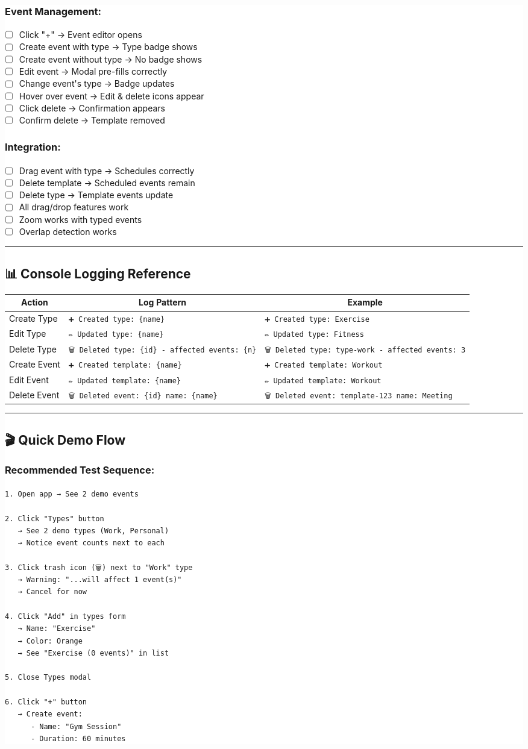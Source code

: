 ### **Event Management:**
- [ ] Click "+" → Event editor opens
- [ ] Create event with type → Type badge shows
- [ ] Create event without type → No badge shows
- [ ] Edit event → Modal pre-fills correctly
- [ ] Change event's type → Badge updates
- [ ] Hover over event → Edit & delete icons appear
- [ ] Click delete → Confirmation appears
- [ ] Confirm delete → Template removed

### **Integration:**
- [ ] Drag event with type → Schedules correctly
- [ ] Delete template → Scheduled events remain
- [ ] Delete type → Template events update
- [ ] All drag/drop features work
- [ ] Zoom works with typed events
- [ ] Overlap detection works

---

## 📊 Console Logging Reference

| Action | Log Pattern | Example |
|--------|-------------|---------|
| Create Type | `➕ Created type: {name}` | `➕ Created type: Exercise` |
| Edit Type | `✏️ Updated type: {name}` | `✏️ Updated type: Fitness` |
| Delete Type | `🗑️ Deleted type: {id} - affected events: {n}` | `🗑️ Deleted type: type-work - affected events: 3` |
| Create Event | `➕ Created template: {name}` | `➕ Created template: Workout` |
| Edit Event | `✏️ Updated template: {name}` | `✏️ Updated template: Workout` |
| Delete Event | `🗑️ Deleted event: {id} name: {name}` | `🗑️ Deleted event: template-123 name: Meeting` |

---

## 🎬 Quick Demo Flow

### **Recommended Test Sequence:**

```
1. Open app → See 2 demo events

2. Click "Types" button
   → See 2 demo types (Work, Personal)
   → Notice event counts next to each

3. Click trash icon (🗑️) next to "Work" type
   → Warning: "...will affect 1 event(s)"
   → Cancel for now

4. Click "Add" in types form
   → Name: "Exercise"
   → Color: Orange
   → See "Exercise (0 events)" in list

5. Close Types modal

6. Click "+" button
   → Create event:
      - Name: "Gym Session"
      - Duration: 60 minutes
```
